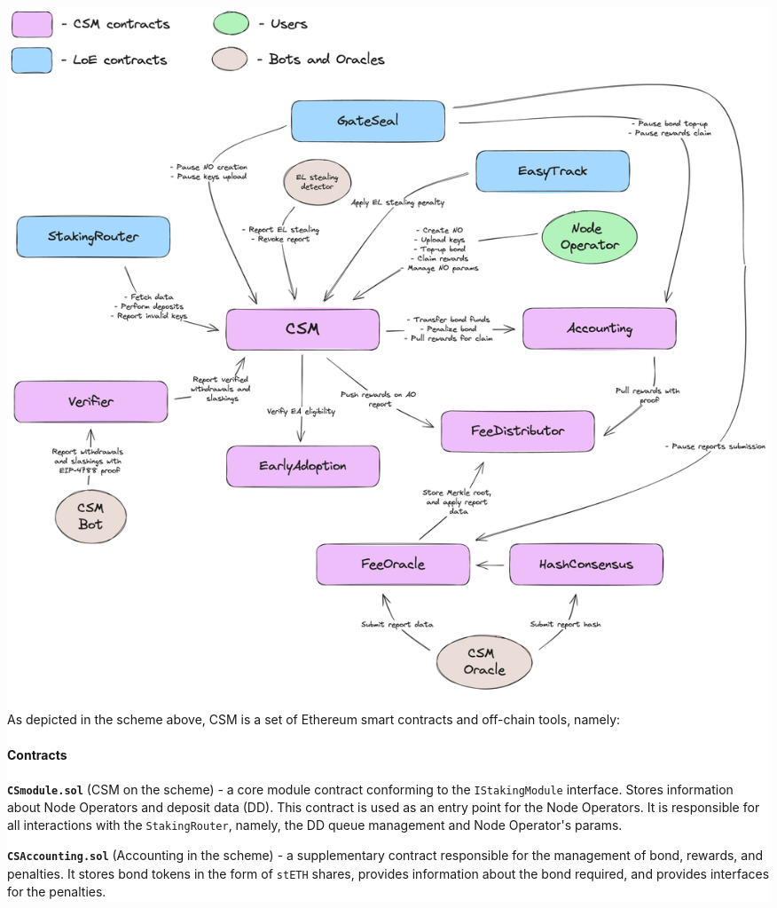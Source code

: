 ![Architecture scheme](./assets/lip-26/arch.png)

As depicted in the scheme above, CSM is a set of Ethereum smart contracts and off-chain tools, namely:

#### Contracts

**`CSmodule.sol`** (CSM on the scheme) - a core module contract conforming to the `IStakingModule` interface. Stores information about Node Operators and deposit data (DD). This contract is used as an entry point for the Node Operators. It is responsible for all interactions with the `StakingRouter`, namely, the DD queue management and Node Operator's params.

**`CSAccounting.sol`** (Accounting in the scheme) - a supplementary contract responsible for the management of bond, rewards, and penalties. It stores bond tokens in the form of `stETH` shares, provides information about the bond required, and provides interfaces for the penalties.
